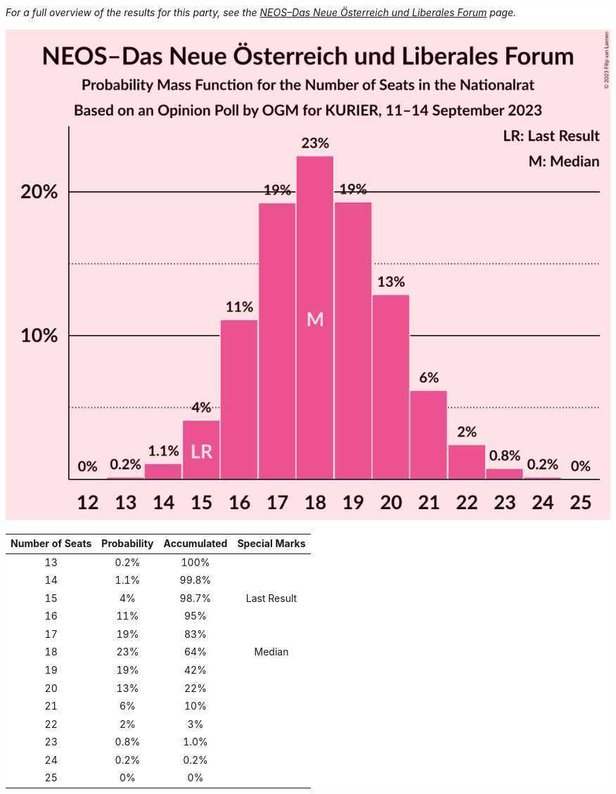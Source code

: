 *For a full overview of the results for this party, see the [NEOS–Das Neue Österreich und Liberales Forum](party-neos–dasneueösterreichundliberalesforum.html) page.*

![Graph with seats probability mass function not yet produced](2023-09-14-OGM-seats-pmf-neos–dasneueösterreichundliberalesforum.png "Seats Probability Mass Function")

| Number of Seats | Probability | Accumulated | Special Marks |
|:---------------:|:-----------:|:-----------:|:-------------:|
| 13 | 0.2% | 100% |  |
| 14 | 1.1% | 99.8% |  |
| 15 | 4% | 98.7% | Last Result |
| 16 | 11% | 95% |  |
| 17 | 19% | 83% |  |
| 18 | 23% | 64% | Median |
| 19 | 19% | 42% |  |
| 20 | 13% | 22% |  |
| 21 | 6% | 10% |  |
| 22 | 2% | 3% |  |
| 23 | 0.8% | 1.0% |  |
| 24 | 0.2% | 0.2% |  |
| 25 | 0% | 0% |  |
